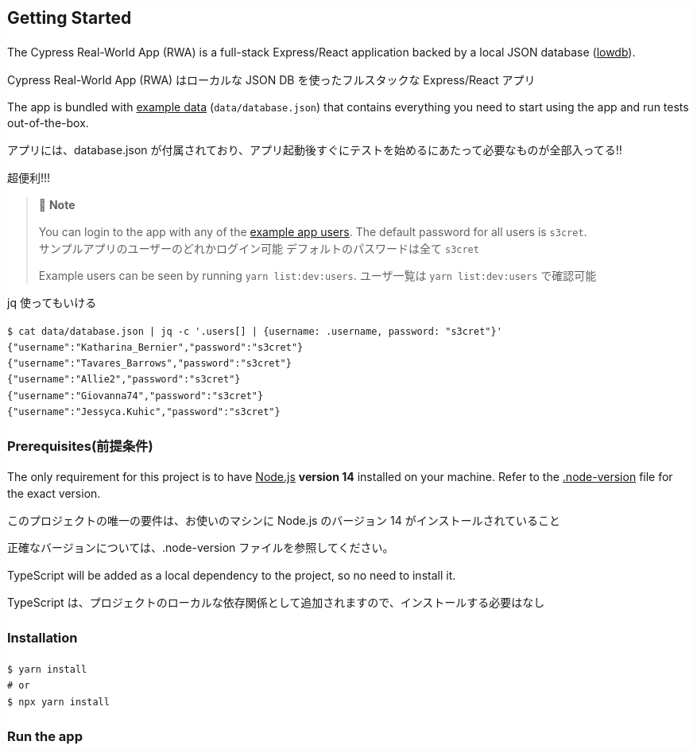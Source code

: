 ## Getting Started

The Cypress Real-World App (RWA) is a full-stack Express/React application backed by a local JSON database ([lowdb]).

Cypress Real-World App (RWA) はローカルな JSON DB を使ったフルスタックな Express/React アプリ

The app is bundled with [example data](./data/database.json) (`data/database.json`) that contains everything you need to start using the app and run tests out-of-the-box.

アプリには、database.json が付属されており、アプリ起動後すぐにテストを始めるにあたって必要なものが全部入ってる!!

超便利!!!

> 🚩 **Note**
>
> You can login to the app with any of the [example app users](./data/database.json#L2). The default password for all users is `s3cret`.  
> サンプルアプリのユーザーのどれかログイン可能
> デフォルトのパスワードは全て `s3cret`
>
> Example users can be seen by running `yarn list:dev:users`.
> ユーザ一覧は `yarn list:dev:users` で確認可能

jq 使ってもいける

```
$ cat data/database.json | jq -c '.users[] | {username: .username, password: "s3cret"}'
{"username":"Katharina_Bernier","password":"s3cret"}
{"username":"Tavares_Barrows","password":"s3cret"}
{"username":"Allie2","password":"s3cret"}
{"username":"Giovanna74","password":"s3cret"}
{"username":"Jessyca.Kuhic","password":"s3cret"}
```

### Prerequisites(前提条件)

The only requirement for this project is to have [Node.js](https://nodejs.org/en/) **version 14** installed on your machine. Refer to the [.node-version](./.node-version) file for the exact version.

このプロジェクトの唯一の要件は、お使いのマシンに Node.js のバージョン 14 がインストールされていること

正確なバージョンについては、.node-version ファイルを参照してください。

TypeScript will be added as a local dependency to the project, so no need to install it.

TypeScript は、プロジェクトのローカルな依存関係として追加されますので、インストールする必要はなし

### Installation

```shell
$ yarn install
# or
$ npx yarn install
```

### Run the app


[reactjs]: https://reactjs.org
[xstate]: https://xstate.js.org
[express]: https://expressjs.com
[lowdb]: https://github.com/typicode/lowdb
[typescript]: https://typescriptlang.org
[cypressdashboard]: https://dashboard.cypress.io/projects/7s5okt/runs
[material-ui]: https://material-ui.com
[okta]: https://okta.com
[auth0]: https://auth0.com
[oktacreateapp]: https://developer.okta.com/docs/guides/sign-into-spa/react/create-okta-application/
[cognito]: https://aws.amazon.com/cognito
[awsamplify]: https://amplify.aws
[google]: https://google.com